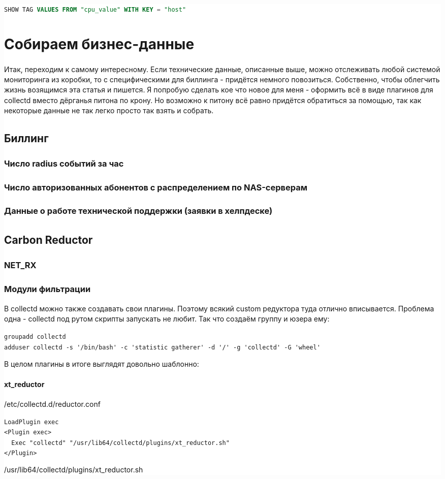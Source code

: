 ```sql
SHOW TAG VALUES FROM "cpu_value" WITH KEY = "host"
```

# Собираем бизнес-данные

Итак, переходим к самому интересному. Если технические данные, описанные выше, можно отслеживать любой системой мониторинга из коробки, то с специфическими для биллинга - придётся немного повозиться. Собственно, чтобы облегчить жизнь возящимся эта статья и пишется. Я попробую сделать кое что новое для меня - оформить всё в виде плагинов для collectd вместо дёрганья питона по крону. Но возможно к питону всё равно придётся обратиться за помощью, так как некоторые данные не так легко просто так взять и собрать.

## Биллинг

### Число radius событий за час

### Число авторизованных абонентов с распределением по NAS-серверам

### Данные о работе технической поддержки (заявки в хелпдеске)

## Carbon Reductor

### NET_RX

### Модули фильтрации

В collectd можно также создавать свои плагины. Поэтому всякий custom редуктора туда отлично вписывается. Проблема одна - collectd под рутом скрипты запускать не любит. Так что создаём группу и юзера ему:

``` shell
groupadd collectd
adduser collectd -s '/bin/bash' -c 'statistic gatherer' -d '/' -g 'collectd' -G 'wheel'
```

В целом плагины в итоге выглядят довольно шаблонно:

#### xt_reductor

/etc/collectd.d/reductor.conf

```
LoadPlugin exec
<Plugin exec>
  Exec "collectd" "/usr/lib64/collectd/plugins/xt_reductor.sh"
</Plugin>
```

/usr/lib64/collectd/plugins/xt_reductor.sh
